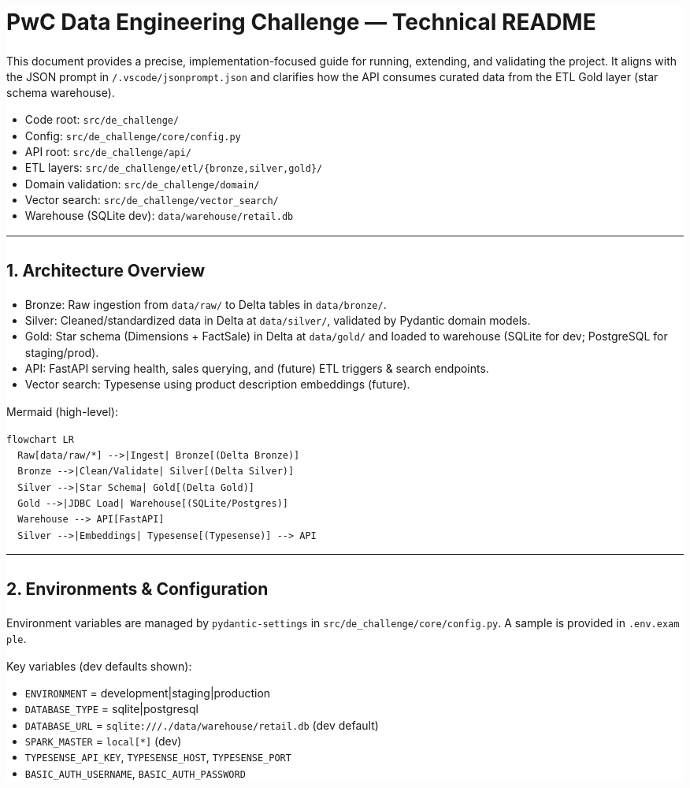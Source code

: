 # PwC Data Engineering Challenge — Technical README

This document provides a precise, implementation-focused guide for running, extending, and validating the project. It aligns with the JSON prompt in `/.vscode/jsonprompt.json` and clarifies how the API consumes curated data from the ETL Gold layer (star schema warehouse).

- Code root: `src/de_challenge/`
- Config: `src/de_challenge/core/config.py`
- API root: `src/de_challenge/api/`
- ETL layers: `src/de_challenge/etl/{bronze,silver,gold}/`
- Domain validation: `src/de_challenge/domain/`
- Vector search: `src/de_challenge/vector_search/`
- Warehouse (SQLite dev): `data/warehouse/retail.db`

---

## 1. Architecture Overview

- Bronze: Raw ingestion from `data/raw/` to Delta tables in `data/bronze/`.
- Silver: Cleaned/standardized data in Delta at `data/silver/`, validated by Pydantic domain models.
- Gold: Star schema (Dimensions + FactSale) in Delta at `data/gold/` and loaded to warehouse (SQLite for dev; PostgreSQL for staging/prod).
- API: FastAPI serving health, sales querying, and (future) ETL triggers & search endpoints.
- Vector search: Typesense using product description embeddings (future).

Mermaid (high-level):
```mermaid
flowchart LR
  Raw[data/raw/*] -->|Ingest| Bronze[(Delta Bronze)]
  Bronze -->|Clean/Validate| Silver[(Delta Silver)]
  Silver -->|Star Schema| Gold[(Delta Gold)]
  Gold -->|JDBC Load| Warehouse[(SQLite/Postgres)]
  Warehouse --> API[FastAPI]
  Silver -->|Embeddings| Typesense[(Typesense)] --> API
```

---

## 2. Environments & Configuration

Environment variables are managed by `pydantic-settings` in `src/de_challenge/core/config.py`. A sample is provided in `.env.example`.

Key variables (dev defaults shown):
- `ENVIRONMENT` = development|staging|production
- `DATABASE_TYPE` = sqlite|postgresql
- `DATABASE_URL` = `sqlite:///./data/warehouse/retail.db` (dev default)
- `SPARK_MASTER` = `local[*]` (dev)
- `TYPESENSE_API_KEY`, `TYPESENSE_HOST`, `TYPESENSE_PORT`
- `BASIC_AUTH_USERNAME`, `BASIC_AUTH_PASSWORD`
